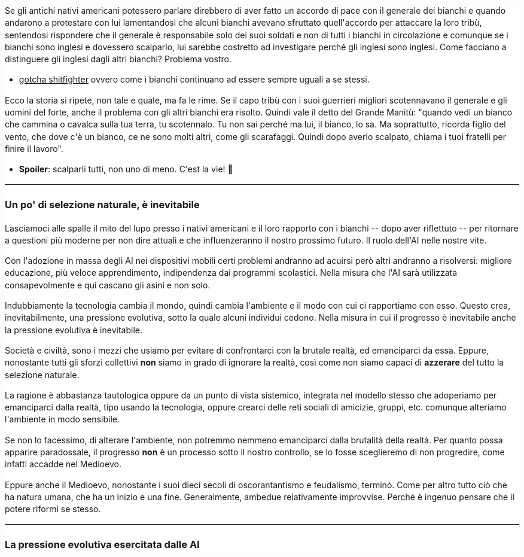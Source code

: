 Se gli antichi nativi americani potessero parlare direbbero di aver fatto un accordo di pace con il generale dei bianchi e quando andarono a protestare con lui lamentandosi che alcuni bianchi avevano sfruttato quell'accordo per attaccare la loro tribù, sentendosi rispondere che il generale è responsabile solo dei suoi soldati e non di tutti i bianchi in circolazione e comunque se i bianchi sono inglesi e dovessero scalparlo, lui sarebbe costretto ad investigare perché gli inglesi sono inglesi. Come facciano a distinguere gli inglesi dagli altri bianchi? Problema vostro.

- [gotcha shitfighter](https://lnkd.in/dwZm_yMa) ovvero come i bianchi continuano ad essere sempre uguali a se stessi.

Ecco la storia si ripete, non tale e quale, ma fa le rime. Se il capo tribù con i suoi guerrieri migliori scotennavano il generale e gli uomini del forte, anche il problema con gli altri bianchi era risolto. Quindi vale il detto del Grande Manitù: "quando vedi un bianco che cammina o cavalca sulla tua terra, tu scotennalo. Tu non sai perché ma lui, il bianco, lo sa. Ma soprattutto, ricorda figlio del vento, che dove c'è un bianco, ce ne sono molti altri, come gli scarafaggi. Quindi dopo averlo scalpato, chiama i tuoi fratelli per finire il lavoro".

- **Spoiler**: scalparli tutti, non uno di meno. C'est la vie! 🤗 

---

### Un po' di selezione naturale, è inevitabile

Lasciamoci alle spalle il mito del lupo presso i nativi americani e il loro rapporto con i bianchi -- dopo aver riflettuto -- per ritornare a questioni più moderne per non dire attuali e che influenzeranno il nostro prossimo futuro. Il ruolo dell'AI nelle nostre vite.

Con l'adozione in massa degli AI nei dispositivi mobili certi problemi andranno ad acuirsi però altri andranno a risolversi: migliore educazione, più veloce apprendimento, indipendenza dai programmi scolastici. Nella misura che l'AI sarà utilizzata consapevolmente e qui cascano gli asini e non solo.

Indubbiamente la tecnologia cambia il mondo, quindi cambia l'ambiente e il modo con cui ci rapportiamo con esso. Questo crea, inevitabilmente, una pressione evolutiva, sotto la quale alcuni individui cedono. Nella misura in cui il progresso è inevitabile anche la pressione evolutiva è inevitabile.

Società e civiltà, sono i mezzi che usiamo per evitare di confrontarci con la brutale realtà, ed emanciparci da essa. Eppure, nonostante tutti gli sforzi collettivi **non** siamo in grado di ignorare la realtà, così come non siamo capaci di **azzerare** del tutto la selezione naturale.

La ragione è abbastanza tautologica oppure da un punto di vista sistemico, integrata nel modello stesso che adoperiamo per emanciparci dalla realtà, tipo usando la tecnologia, oppure crearci delle reti sociali di amicizie, gruppi, etc. comunque alteriamo l'ambiente in modo sensibile.

Se non lo facessimo, di alterare l'ambiente, non potremmo nemmeno emanciparci dalla brutalità della realtà. Per quanto possa apparire paradossale, il progresso **non** è un processo sotto il nostro controllo, se lo fosse sceglieremo di non progredire, come infatti accadde nel Medioevo.

Eppure anche il Medioevo, nonostante i suoi dieci secoli di oscorantantismo e feudalismo, terminò. Come per altro tutto ciò che ha natura umana, che ha un inizio e una fine. Generalmente, ambedue relativamente improvvise. Perché è ingenuo pensare che il potere riformi se stesso.

---

### La pressione evolutiva esercitata dalle AI
